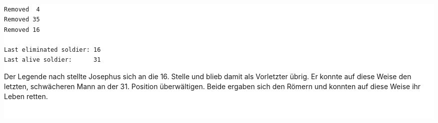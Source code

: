```
Removed  4
Removed 35
Removed 16

Last eliminated soldier: 16
Last alive soldier:      31
```

Der Legende nach stellte Josephus sich an die 16. Stelle und blieb damit als Vorletzter übrig.
Er konnte auf diese Weise den letzten, schwächeren Mann an der 31. Position überwältigen.
Beide ergaben sich den Römern und konnten auf diese Weise ihr Leben retten.

<br/>



[Listing 1]: #listing_01_ijosephus_interface
[Listing 2]: #listing_02_josephus_interface
[Listing 3]: #listing_03_josephus_implementation
[Listing 4]: #listing_04_josephusarrayimpl_interface
[Listing 5]: #listing_05_josephusarrayimpl_implementation
[Listing 6]: #listing_06_class_soldier
[Listing 7]: #listing_07_josephusforwardlistimpl_interface
[Listing 8]: #listing_08_josephusforwardlistimpl_implementation

[Abbildung 1]:  #abbildung_1_josephus_problem_array_solution
[Abbildung 2]:  #abbildung_2_josephus_problem_linkedlist_solution


